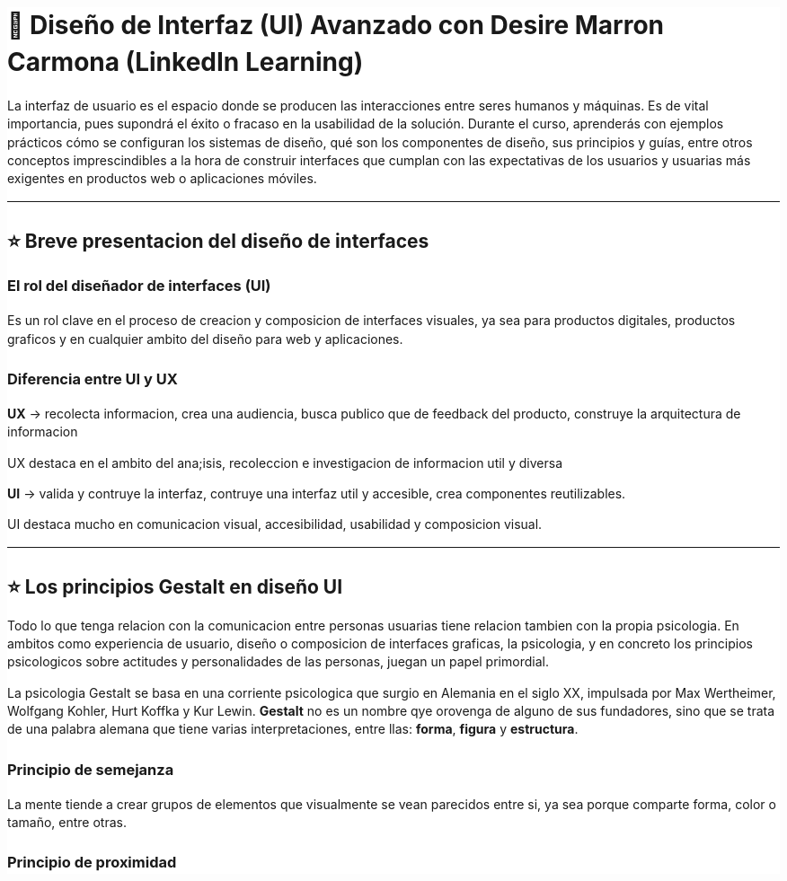 # :book: Diseño de Interfaz (UI) Avanzado con Desire Marron Carmona (LinkedIn Learning)

La interfaz de usuario es el espacio donde se producen las interacciones entre seres humanos y máquinas. Es de vital importancia, pues supondrá el éxito o fracaso en la usabilidad de la solución. Durante el curso, aprenderás con ejemplos prácticos cómo se configuran los sistemas de diseño, qué son los componentes de diseño, sus principios y guías, entre otros conceptos imprescindibles a la hora de construir interfaces que cumplan con las expectativas de los usuarios y usuarias más exigentes en productos web o aplicaciones móviles.


---

## :star: Breve presentacion del diseño de interfaces

### El rol del diseñador de interfaces (UI)

Es un rol clave en el proceso de creacion y composicion de interfaces visuales, ya sea para productos digitales, productos graficos y en cualquier ambito del diseño para web y aplicaciones.

### Diferencia entre UI y UX

**UX** -> recolecta informacion, crea una audiencia, busca publico que de feedback del producto, construye la arquitectura de informacion

UX destaca en el ambito del ana;isis, recoleccion e investigacion de informacion util y diversa

**UI** -> valida y contruye la interfaz, contruye una interfaz util y accesible, crea componentes reutilizables.

UI destaca mucho en comunicacion visual, accesibilidad, usabilidad y composicion visual.

---

## :star: Los principios Gestalt en diseño UI

Todo lo que tenga relacion con la comunicacion entre personas usuarias tiene relacion tambien con la propia psicologia. En ambitos como experiencia de usuario, diseño o composicion de interfaces graficas, la psicologia, y en concreto los principios psicologicos sobre actitudes y personalidades de las personas, juegan un papel primordial.

La psicologia Gestalt se basa en una corriente psicologica que surgio en Alemania en el siglo XX, impulsada por Max Wertheimer, Wolfgang Kohler, Hurt Koffka y Kur Lewin. **Gestalt** no es un nombre qye orovenga de alguno de sus fundadores, sino que se trata de una palabra alemana que tiene varias interpretaciones, entre llas: **forma**, **figura** y **estructura**.

### Principio de semejanza

La mente tiende a crear grupos de elementos que visualmente se vean parecidos entre si, ya sea porque comparte forma, color o tamaño, entre otras.


### Principio de proximidad
